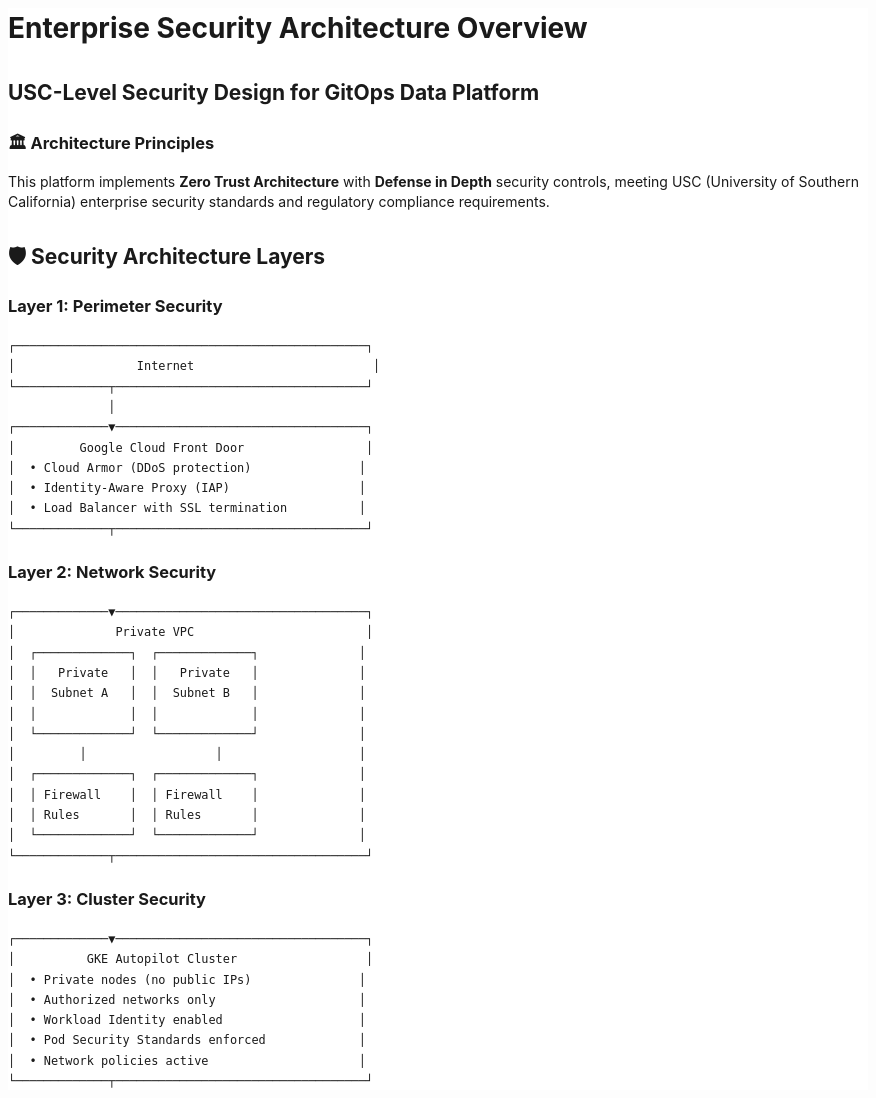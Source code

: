 # Enterprise Security Architecture Overview
## USC-Level Security Design for GitOps Data Platform

### 🏛️ Architecture Principles

This platform implements **Zero Trust Architecture** with **Defense in Depth** security controls, meeting USC (University of Southern California) enterprise security standards and regulatory compliance requirements.

## 🛡️ Security Architecture Layers

### Layer 1: Perimeter Security
```
┌─────────────────────────────────────────────────┐
│                 Internet                         │
└─────────────┬───────────────────────────────────┘
              │
┌─────────────▼───────────────────────────────────┐
│         Google Cloud Front Door                 │
│  • Cloud Armor (DDoS protection)               │
│  • Identity-Aware Proxy (IAP)                  │
│  • Load Balancer with SSL termination          │
└─────────────┬───────────────────────────────────┘
```

### Layer 2: Network Security
```
┌─────────────▼───────────────────────────────────┐
│              Private VPC                        │
│  ┌─────────────┐  ┌─────────────┐              │
│  │   Private   │  │   Private   │              │
│  │  Subnet A   │  │  Subnet B   │              │
│  │             │  │             │              │
│  └─────────────┘  └─────────────┘              │
│         │                  │                   │
│  ┌─────────────┐  ┌─────────────┐              │
│  │ Firewall    │  │ Firewall    │              │
│  │ Rules       │  │ Rules       │              │
│  └─────────────┘  └─────────────┘              │
└─────────────┬───────────────────────────────────┘
```

### Layer 3: Cluster Security
```
┌─────────────▼───────────────────────────────────┐
│          GKE Autopilot Cluster                  │
│  • Private nodes (no public IPs)               │
│  • Authorized networks only                    │
│  • Workload Identity enabled                   │
│  • Pod Security Standards enforced             │
│  • Network policies active                     │
└─────────────┬───────────────────────────────────┘
```

